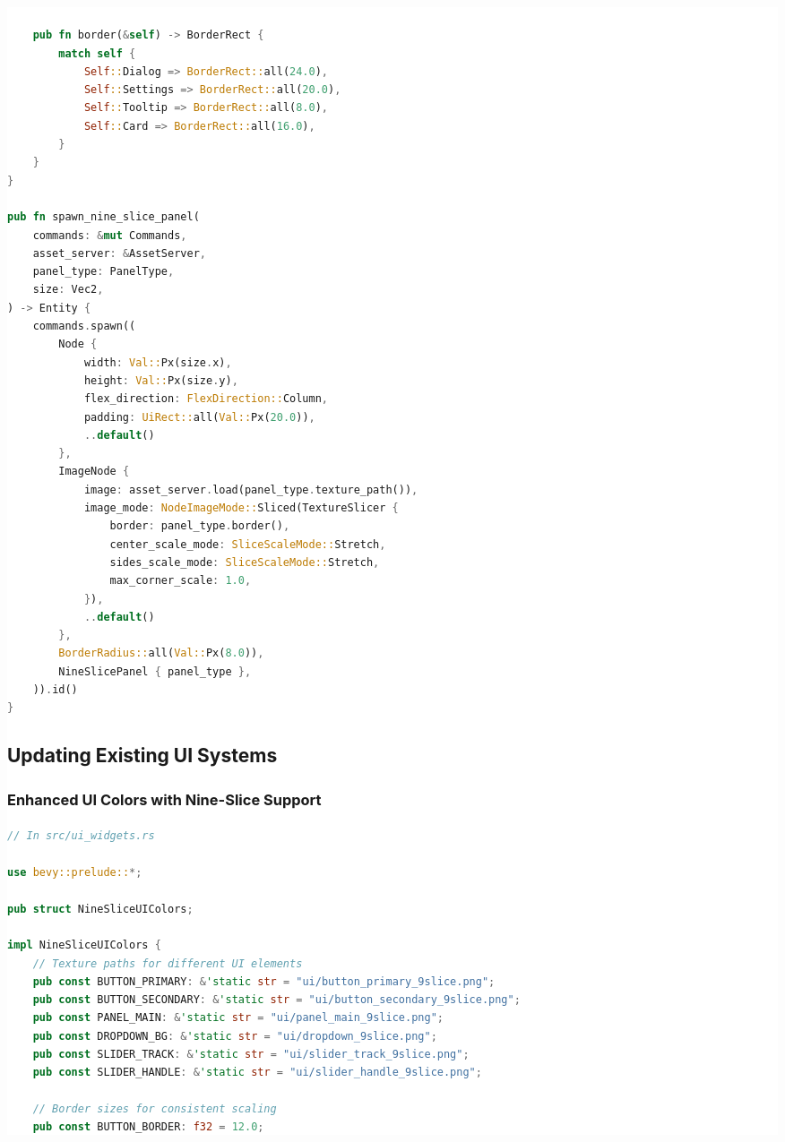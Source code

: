 ```rust
    
    pub fn border(&self) -> BorderRect {
        match self {
            Self::Dialog => BorderRect::all(24.0),
            Self::Settings => BorderRect::all(20.0),
            Self::Tooltip => BorderRect::all(8.0),
            Self::Card => BorderRect::all(16.0),
        }
    }
}

pub fn spawn_nine_slice_panel(
    commands: &mut Commands,
    asset_server: &AssetServer,
    panel_type: PanelType,
    size: Vec2,
) -> Entity {
    commands.spawn((
        Node {
            width: Val::Px(size.x),
            height: Val::Px(size.y),
            flex_direction: FlexDirection::Column,
            padding: UiRect::all(Val::Px(20.0)),
            ..default()
        },
        ImageNode {
            image: asset_server.load(panel_type.texture_path()),
            image_mode: NodeImageMode::Sliced(TextureSlicer {
                border: panel_type.border(),
                center_scale_mode: SliceScaleMode::Stretch,
                sides_scale_mode: SliceScaleMode::Stretch,
                max_corner_scale: 1.0,
            }),
            ..default()
        },
        BorderRadius::all(Val::Px(8.0)),
        NineSlicePanel { panel_type },
    )).id()
}
```

## Updating Existing UI Systems

### Enhanced UI Colors with Nine-Slice Support

```rust
// In src/ui_widgets.rs

use bevy::prelude::*;

pub struct NineSliceUIColors;

impl NineSliceUIColors {
    // Texture paths for different UI elements
    pub const BUTTON_PRIMARY: &'static str = "ui/button_primary_9slice.png";
    pub const BUTTON_SECONDARY: &'static str = "ui/button_secondary_9slice.png";
    pub const PANEL_MAIN: &'static str = "ui/panel_main_9slice.png";
    pub const DROPDOWN_BG: &'static str = "ui/dropdown_9slice.png";
    pub const SLIDER_TRACK: &'static str = "ui/slider_track_9slice.png";
    pub const SLIDER_HANDLE: &'static str = "ui/slider_handle_9slice.png";
    
    // Border sizes for consistent scaling
    pub const BUTTON_BORDER: f32 = 12.0;
```